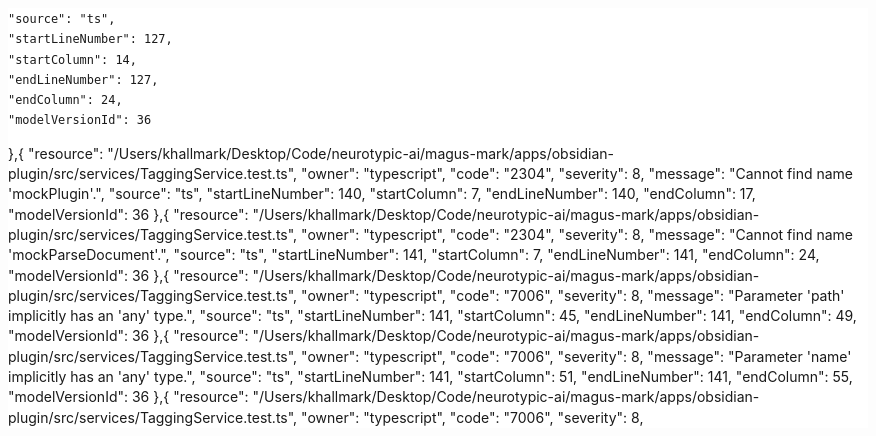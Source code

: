 	"source": "ts",
	"startLineNumber": 127,
	"startColumn": 14,
	"endLineNumber": 127,
	"endColumn": 24,
	"modelVersionId": 36
},{
	"resource": "/Users/khallmark/Desktop/Code/neurotypic-ai/magus-mark/apps/obsidian-plugin/src/services/TaggingService.test.ts",
	"owner": "typescript",
	"code": "2304",
	"severity": 8,
	"message": "Cannot find name 'mockPlugin'.",
	"source": "ts",
	"startLineNumber": 140,
	"startColumn": 7,
	"endLineNumber": 140,
	"endColumn": 17,
	"modelVersionId": 36
},{
	"resource": "/Users/khallmark/Desktop/Code/neurotypic-ai/magus-mark/apps/obsidian-plugin/src/services/TaggingService.test.ts",
	"owner": "typescript",
	"code": "2304",
	"severity": 8,
	"message": "Cannot find name 'mockParseDocument'.",
	"source": "ts",
	"startLineNumber": 141,
	"startColumn": 7,
	"endLineNumber": 141,
	"endColumn": 24,
	"modelVersionId": 36
},{
	"resource": "/Users/khallmark/Desktop/Code/neurotypic-ai/magus-mark/apps/obsidian-plugin/src/services/TaggingService.test.ts",
	"owner": "typescript",
	"code": "7006",
	"severity": 8,
	"message": "Parameter 'path' implicitly has an 'any' type.",
	"source": "ts",
	"startLineNumber": 141,
	"startColumn": 45,
	"endLineNumber": 141,
	"endColumn": 49,
	"modelVersionId": 36
},{
	"resource": "/Users/khallmark/Desktop/Code/neurotypic-ai/magus-mark/apps/obsidian-plugin/src/services/TaggingService.test.ts",
	"owner": "typescript",
	"code": "7006",
	"severity": 8,
	"message": "Parameter 'name' implicitly has an 'any' type.",
	"source": "ts",
	"startLineNumber": 141,
	"startColumn": 51,
	"endLineNumber": 141,
	"endColumn": 55,
	"modelVersionId": 36
},{
	"resource": "/Users/khallmark/Desktop/Code/neurotypic-ai/magus-mark/apps/obsidian-plugin/src/services/TaggingService.test.ts",
	"owner": "typescript",
	"code": "7006",
	"severity": 8,